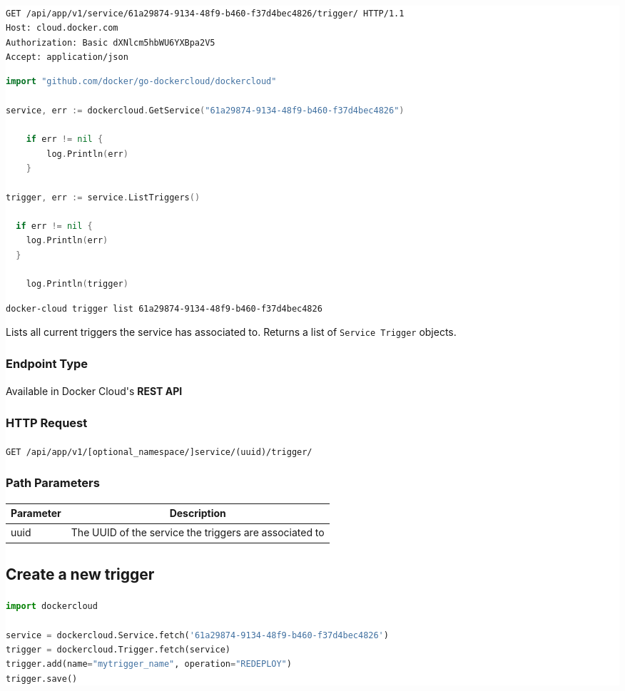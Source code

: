 ```http
GET /api/app/v1/service/61a29874-9134-48f9-b460-f37d4bec4826/trigger/ HTTP/1.1
Host: cloud.docker.com
Authorization: Basic dXNlcm5hbWU6YXBpa2V5
Accept: application/json
```

```go
import "github.com/docker/go-dockercloud/dockercloud"

service, err := dockercloud.GetService("61a29874-9134-48f9-b460-f37d4bec4826")

    if err != nil {
        log.Println(err)
    }

trigger, err := service.ListTriggers()

  if err != nil {
    log.Println(err)
  }

    log.Println(trigger)
```

```shell
docker-cloud trigger list 61a29874-9134-48f9-b460-f37d4bec4826
```

Lists all current triggers the service has associated to. Returns a list of `Service Trigger` objects.

### Endpoint Type

Available in Docker Cloud's **REST API**

### HTTP Request

`GET /api/app/v1/[optional_namespace/]service/(uuid)/trigger/`

### Path Parameters

| Parameter | Description                                            |
| --------- | ------------------------------------------------------ |
| uuid      | The UUID of the service the triggers are associated to |

## Create a new trigger

```python
import dockercloud

service = dockercloud.Service.fetch('61a29874-9134-48f9-b460-f37d4bec4826')
trigger = dockercloud.Trigger.fetch(service)
trigger.add(name="mytrigger_name", operation="REDEPLOY")
trigger.save()
```

